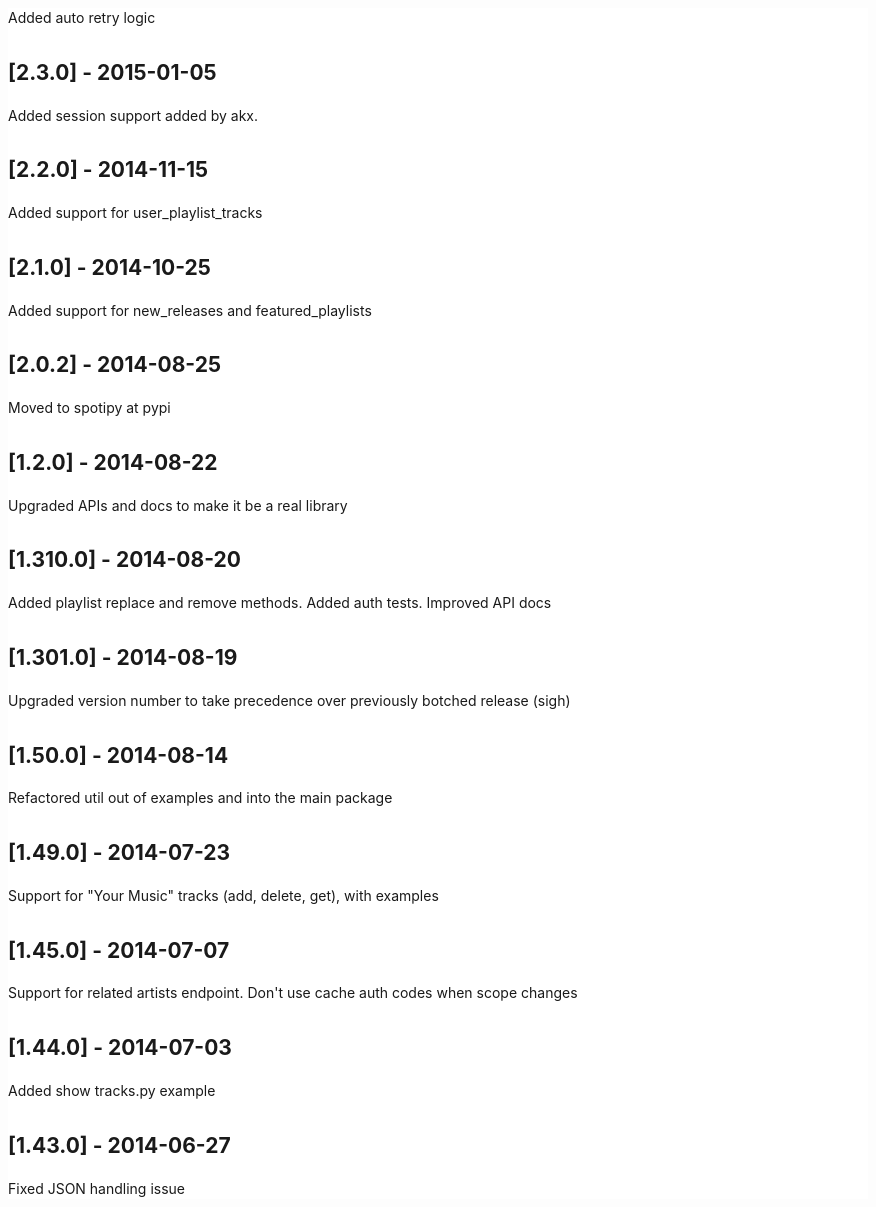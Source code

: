 Added auto retry logic

## [2.3.0] - 2015-01-05

Added session support added by akx.

## [2.2.0] - 2014-11-15

Added support for user_playlist_tracks

## [2.1.0] - 2014-10-25

Added support for new_releases and featured_playlists

## [2.0.2] - 2014-08-25

Moved to spotipy at pypi

## [1.2.0] - 2014-08-22

Upgraded APIs and docs to make it be a real library

## [1.310.0] - 2014-08-20

Added playlist replace and remove methods. Added auth tests. Improved API docs

## [1.301.0] - 2014-08-19

Upgraded version number to take precedence over previously botched release (sigh)

## [1.50.0] - 2014-08-14

Refactored util out of examples and into the main package

## [1.49.0] - 2014-07-23

Support for "Your Music" tracks (add, delete, get), with examples

## [1.45.0] - 2014-07-07

Support for related artists endpoint. Don't use cache auth codes when scope changes

## [1.44.0] - 2014-07-03

Added show tracks.py example

## [1.43.0] - 2014-06-27

Fixed JSON handling issue
